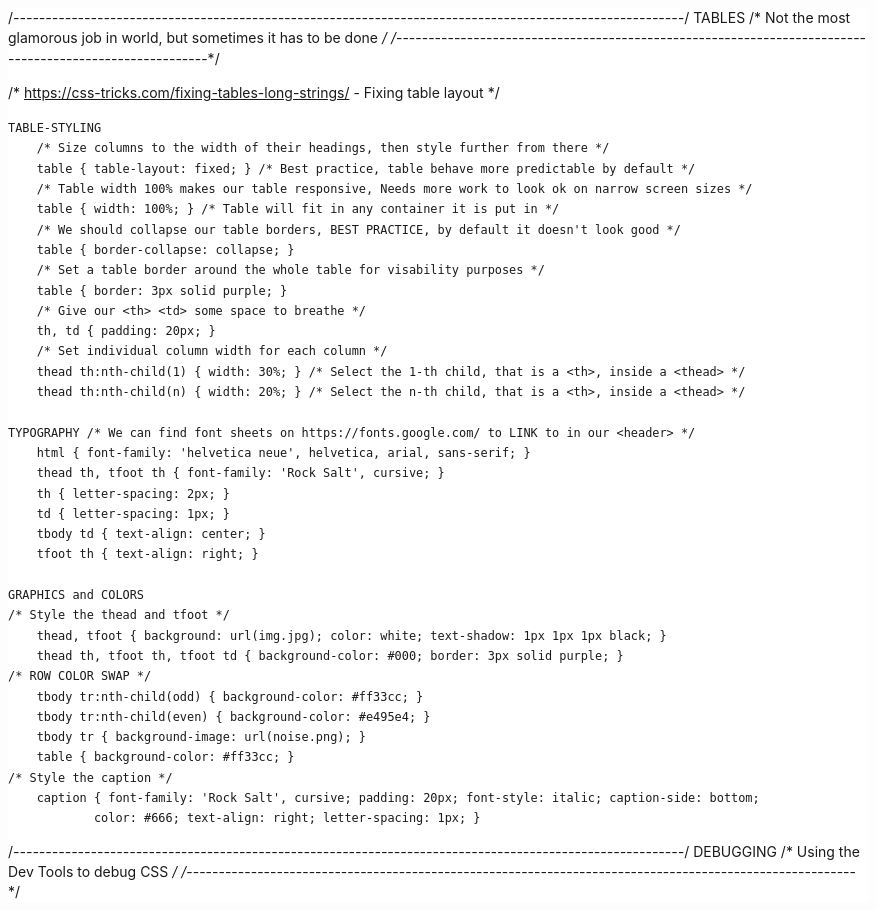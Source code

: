 

/*--------------------------------------------------------------------------------------------------------*/
TABLES /* Not the most glamorous job in world, but sometimes it has to be done */
/*--------------------------------------------------------------------------------------------------------*/

/* https://css-tricks.com/fixing-tables-long-strings/ - Fixing table layout */

    TABLE-STYLING
        /* Size columns to the width of their headings, then style further from there */
        table { table-layout: fixed; } /* Best practice, table behave more predictable by default */
        /* Table width 100% makes our table responsive, Needs more work to look ok on narrow screen sizes */
        table { width: 100%; } /* Table will fit in any container it is put in */
        /* We should collapse our table borders, BEST PRACTICE, by default it doesn't look good */
        table { border-collapse: collapse; }
        /* Set a table border around the whole table for visability purposes */
        table { border: 3px solid purple; }
        /* Give our <th> <td> some space to breathe */
        th, td { padding: 20px; }
        /* Set individual column width for each column */
        thead th:nth-child(1) { width: 30%; } /* Select the 1-th child, that is a <th>, inside a <thead> */
        thead th:nth-child(n) { width: 20%; } /* Select the n-th child, that is a <th>, inside a <thead> */

    TYPOGRAPHY /* We can find font sheets on https://fonts.google.com/ to LINK to in our <header> */
        html { font-family: 'helvetica neue', helvetica, arial, sans-serif; }
        thead th, tfoot th { font-family: 'Rock Salt', cursive; }
        th { letter-spacing: 2px; }
        td { letter-spacing: 1px; }
        tbody td { text-align: center; }
        tfoot th { text-align: right; }

    GRAPHICS and COLORS
    /* Style the thead and tfoot */    
        thead, tfoot { background: url(img.jpg); color: white; text-shadow: 1px 1px 1px black; }
        thead th, tfoot th, tfoot td { background-color: #000; border: 3px solid purple; }
    /* ROW COLOR SWAP */
        tbody tr:nth-child(odd) { background-color: #ff33cc; }
        tbody tr:nth-child(even) { background-color: #e495e4; }              
        tbody tr { background-image: url(noise.png); }
        table { background-color: #ff33cc; }
    /* Style the caption */
        caption { font-family: 'Rock Salt', cursive; padding: 20px; font-style: italic; caption-side: bottom;
                color: #666; text-align: right; letter-spacing: 1px; }



/*--------------------------------------------------------------------------------------------------------*/
DEBUGGING /* Using the Dev Tools to debug CSS */
/*--------------------------------------------------------------------------------------------------------*/
